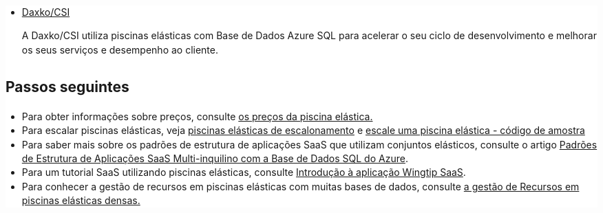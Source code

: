 - [Daxko/CSI](https://customers.microsoft.com/story/726277-csi-daxko-partner-professional-service-azure)

   A Daxko/CSI utiliza piscinas elásticas com Base de Dados Azure SQL para acelerar o seu ciclo de desenvolvimento e melhorar os seus serviços e desempenho ao cliente.

## <a name="next-steps"></a>Passos seguintes

- Para obter informações sobre preços, consulte [os preços da piscina elástica.](https://azure.microsoft.com/pricing/details/sql-database/elastic)
- Para escalar piscinas elásticas, veja [piscinas elásticas de escalonamento](elastic-pool-scale.md) e [escale uma piscina elástica - código de amostra](scripts/monitor-and-scale-pool-powershell.md)
- Para saber mais sobre os padrões de estrutura de aplicações SaaS que utilizam conjuntos elásticos, consulte o artigo [Padrões de Estrutura de Aplicações SaaS Multi-inquilino com a Base de Dados SQL do Azure](saas-tenancy-app-design-patterns.md).
- Para um tutorial SaaS utilizando piscinas elásticas, consulte [Introdução à aplicação Wingtip SaaS](saas-dbpertenant-wingtip-app-overview.md).
- Para conhecer a gestão de recursos em piscinas elásticas com muitas bases de dados, consulte [a gestão de Recursos em piscinas elásticas densas.](elastic-pool-resource-management.md)
